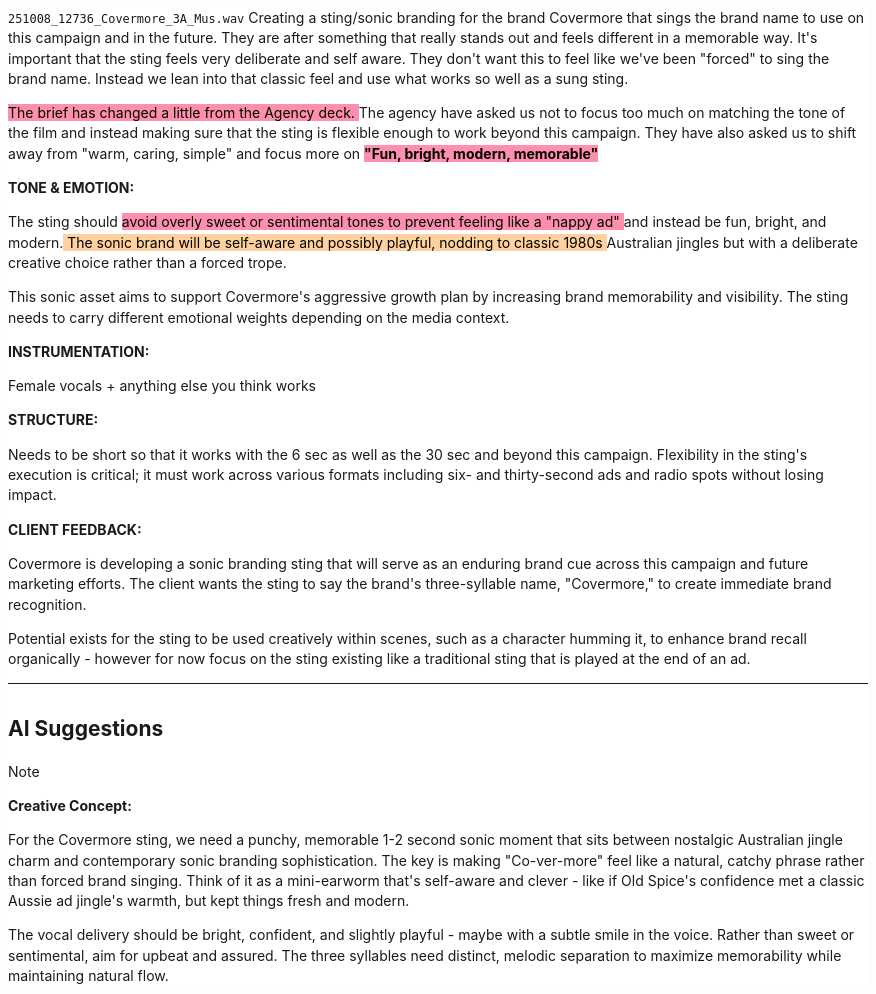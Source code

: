 ```251008_12736_Covermore_3A_Mus.wav```
Creating a sting/sonic branding for the brand Covermore that sings the brand name to use on this campaign and in the future. They are after something that really stands out and feels different in a memorable way. It's important that the sting feels very deliberate and self aware. They don't want this to feel like we've been "forced" to sing the brand name. Instead we lean into that classic feel and use what works so well as a sung sting.

<mark style="background: #FF5582A6;">The brief has changed a little from the Agency deck. </mark>The agency have asked us not to focus too much on matching the tone of the film and instead making sure that the sting is flexible enough to work beyond this campaign. They have also asked us to shift away from "warm, caring, simple" and focus more on <mark style="background: #FF5582A6;">**"Fun, bright, modern, memorable"**</mark>


**TONE & EMOTION:**

The sting should <mark style="background: #FF5582A6;">avoid overly sweet or sentimental tones to prevent feeling like a "nappy ad" </mark>and instead be fun, bright, and modern.<mark style="background: #FFB86CA6;"> The sonic brand will be self-aware and possibly playful, nodding to classic 1980s </mark>Australian jingles but with a deliberate creative choice rather than a forced trope.

This sonic asset aims to support Covermore's aggressive growth plan by increasing brand memorability and visibility. The sting needs to carry different emotional weights depending on the media context.


**INSTRUMENTATION:**

Female vocals + anything else you think works


**STRUCTURE:**

Needs to be short so that it works with the 6 sec as well as the 30 sec and beyond this campaign. Flexibility in the sting's execution is critical; it must work across various formats including six- and thirty-second ads and radio spots without losing impact.


**CLIENT FEEDBACK:**

Covermore is developing a sonic branding sting that will serve as an enduring brand cue across this campaign and future marketing efforts. The client wants the sting to say the brand's three-syllable name, "Covermore," to create immediate brand recognition.

Potential exists for the sting to be used creatively within scenes, such as a character humming it, to enhance brand recall organically - however for now focus on the sting existing like a traditional sting that is played at the end of an ad.

---

## AI Suggestions

> [!NOTE]
> **Creative Concept:**
>
> For the Covermore sting, we need a punchy, memorable 1-2 second sonic moment that sits between nostalgic Australian jingle charm and contemporary sonic branding sophistication. The key is making "Co-ver-more" feel like a natural, catchy phrase rather than forced brand singing. Think of it as a mini-earworm that's self-aware and clever - like if Old Spice's confidence met a classic Aussie ad jingle's warmth, but kept things fresh and modern.
>
> The vocal delivery should be bright, confident, and slightly playful - maybe with a subtle smile in the voice. Rather than sweet or sentimental, aim for upbeat and assured. The three syllables need distinct, melodic separation to maximize memorability while maintaining natural flow.
```